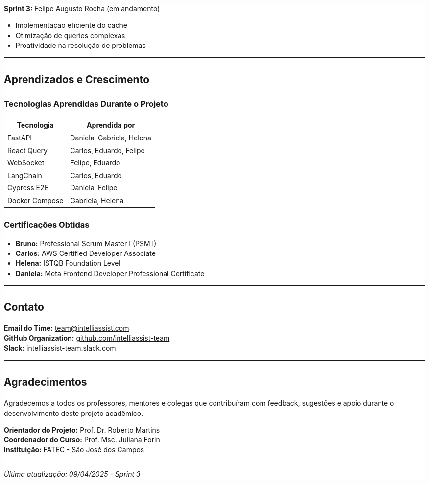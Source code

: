 **Sprint 3:** Felipe Augusto Rocha (em andamento)
- Implementação eficiente do cache
- Otimização de queries complexas
- Proatividade na resolução de problemas

---

## Aprendizados e Crescimento

### Tecnologias Aprendidas Durante o Projeto

| Tecnologia | Aprendida por |
|------------|---------------|
| FastAPI | Daniela, Gabriela, Helena |
| React Query | Carlos, Eduardo, Felipe |
| WebSocket | Felipe, Eduardo |
| LangChain | Carlos, Eduardo |
| Cypress E2E | Daniela, Felipe |
| Docker Compose | Gabriela, Helena |

### Certificações Obtidas

- **Bruno:** Professional Scrum Master I (PSM I)
- **Carlos:** AWS Certified Developer Associate
- **Helena:** ISTQB Foundation Level
- **Daniela:** Meta Frontend Developer Professional Certificate

---

## Contato

**Email do Time:** team@intelliassist.com  
**GitHub Organization:** [github.com/intelliassist-team](https://github.com/intelliassist-team)  
**Slack:** intelliassist-team.slack.com

---

## Agradecimentos

Agradecemos a todos os professores, mentores e colegas que contribuíram com feedback, sugestões e apoio durante o desenvolvimento deste projeto acadêmico.

**Orientador do Projeto:** Prof. Dr. Roberto Martins  
**Coordenador do Curso:** Prof. Msc. Juliana Forin  
**Instituição:** FATEC - São José dos Campos

---

*Última atualização: 09/04/2025 - Sprint 3*